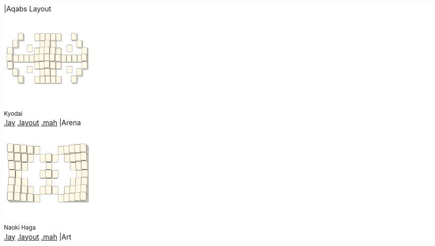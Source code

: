 |Aqabs Layout<br><img src="./aqabs_layout_2.svg" height="180" width="175"><br> <sub>Kyodai</sub> <br>[.lay](./aqabs_layout_2.lay)  [.layout](./aqabs_layout_2.layout)  [.mah](./aqabs_layout_2.mah) |Arena<br><img src="./arena_4.svg" height="180" width="175"><br> <sub>Naoki Haga</sub> <br>[.lay](./arena_4.lay)  [.layout](./arena_4.layout)  [.mah](./arena_4.mah) |Art
